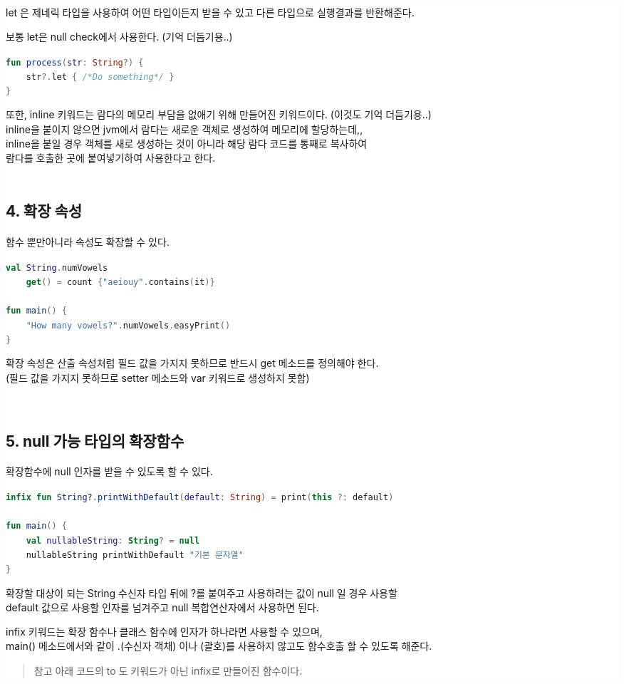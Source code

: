 let 은 제네릭 타입을 사용하여 어떤 타입이든지 받을 수 있고 다른 타입으로 실행결과를 반환해준다.  


보통 let은 null check에서 사용한다. (기억 더듬기용..)
```kotlin
fun process(str: String?) { 
    str?.let { /*Do something*/ } 
}
```


또한, inline 키워드는 람다의 메모리 부담을 없애기 위해 만들어진 키워드이다. (이것도 기억 더듬기용..)  
inline을 붙이지 않으면 jvm에서 람다는 새로운 객체로 생성하여 메모리에 할당하는데,,  
inline을 붙일 경우 객체를 새로 생성하는 것이 아니라 해당 람다 코드를 통째로 복사하여  
람다를 호출한 곳에 붙여넣기하여 사용한다고 한다.   
<br>

## 4. 확장 속성

함수 뿐만아니라 속성도 확장할 수 있다.

```kotlin
val String.numVowels
    get() = count {"aeiouy".contains(it)}
    
fun main() {
    "How many vowels?".numVowels.easyPrint()
}
```

확장 속성은 산출 속성처럼 필드 값을 가지지 못하므로 반드시 get 메소드를 정의해야 한다.  
(필드 값을 가지지 못하므로 setter 메소드와 var 키워드로 생성하지 못함)

<br>

## 5. null 가능 타입의 확장함수

확장함수에 null 인자를 받을 수 있도록 할 수 있다.

```kotlin
infix fun String?.printWithDefault(default: String) = print(this ?: default)

fun main() {
    val nullableString: String? = null
    nullableString printWithDefault "기본 문자열"
}
```

확장할 대상이 되는 String 수신자 타입 뒤에 ?를 붙여주고 사용하려는 값이 null 일 경우 사용할  
default 값으로 사용할 인자를 넘겨주고 null 복합연산자에서 사용하면 된다.  

infix 키워드는 확장 함수나 클래스 함수에 인자가 하나라면 사용할 수 있으며,  
main() 메소드에서와 같이 .(수신자 객채) 이나 (괄호)를 사용하지 않고도 함수호출 할 수 있도록 해준다.  

  
> 참고
아래 코드의 to 도 키워드가 아닌 infix로 만들어진 함수이다.
